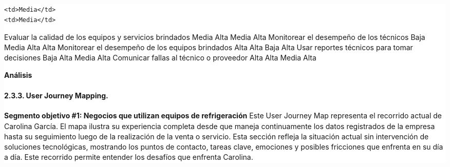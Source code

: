     <td>Media</td>
    <td>Media</td>
  </tr>
  <tr>
    <td>Evaluar la calidad de los equipos y servicios brindados</td>
    <td>Media</td>
    <td>Alta</td>
    <td>Media</td>
    <td>Alta</td>
  </tr>
  <tr>
    <td>Monitorear el desempeño de los técnicos</td>
    <td>Baja</td>
    <td>Media</td>
    <td>Alta</td>
    <td>Alta</td>
  </tr>
  <tr>
    <td>Monitorear el desempeño de los equipos brindados</td>
    <td>Alta</td>
    <td>Alta</td>
    <td>Baja</td>
    <td>Alta</td>
  </tr>
  <tr>
    <td>Usar reportes técnicos para tomar decisiones</td>
    <td>Baja</td>
    <td>Alta</td>
    <td>Media</td>
    <td>Alta</td>
  </tr>
  <tr>
    <td>Comunicar fallas al técnico o proveedor</td>
    <td>Alta</td>
    <td>Alta</td>
    <td>Media</td>
    <td>Alta</td>
  </tr>
</table>

**Análisis**


#### 2.3.3. User Journey Mapping.
**Segmento objetivo #1: Negocios que utilizan equipos de refrigeración**
Este User Journey Map representa el recorrido actual de Carolina García. El mapa ilustra su experiencia completa desde que maneja continuamente los datos registrados de la empresa hasta su seguimiento luego de la realización de la venta o servicio.
Esta sección refleja la situación actual sin intervención de soluciones tecnológicas, mostrando los puntos de contacto, tareas clave, emociones y posibles fricciones que enfrenta en su día a día. Este recorrido permite entender los desafíos que enfrenta Carolina.
